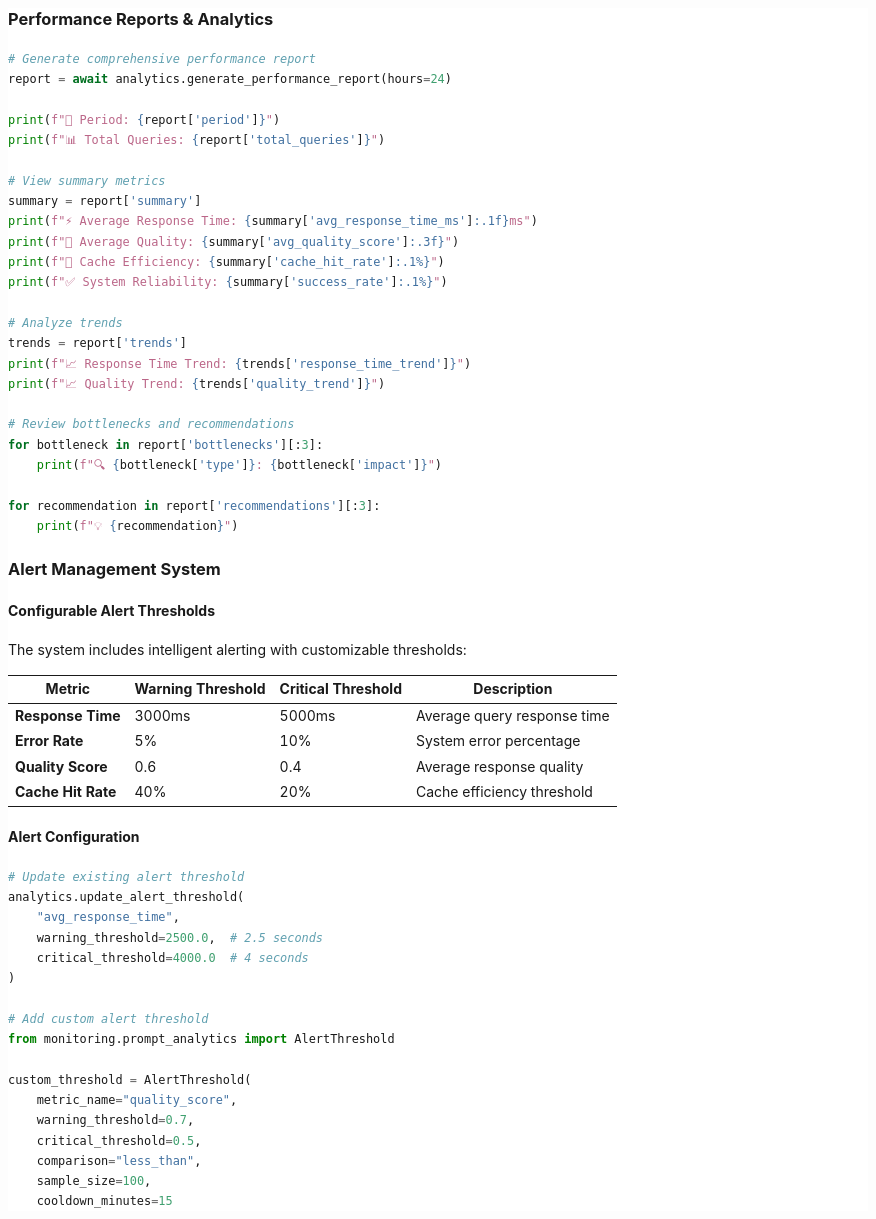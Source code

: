### Performance Reports & Analytics

```python
# Generate comprehensive performance report
report = await analytics.generate_performance_report(hours=24)

print(f"📅 Period: {report['period']}")
print(f"📊 Total Queries: {report['total_queries']}")

# View summary metrics
summary = report['summary']
print(f"⚡ Average Response Time: {summary['avg_response_time_ms']:.1f}ms")
print(f"🎯 Average Quality: {summary['avg_quality_score']:.3f}")
print(f"💾 Cache Efficiency: {summary['cache_hit_rate']:.1%}")
print(f"✅ System Reliability: {summary['success_rate']:.1%}")

# Analyze trends
trends = report['trends']
print(f"📈 Response Time Trend: {trends['response_time_trend']}")
print(f"📈 Quality Trend: {trends['quality_trend']}")

# Review bottlenecks and recommendations
for bottleneck in report['bottlenecks'][:3]:
    print(f"🔍 {bottleneck['type']}: {bottleneck['impact']}")

for recommendation in report['recommendations'][:3]:
    print(f"💡 {recommendation}")
```

### Alert Management System

#### Configurable Alert Thresholds

The system includes intelligent alerting with customizable thresholds:

| Metric | Warning Threshold | Critical Threshold | Description |
|--------|------------------|-------------------|-------------|
| **Response Time** | 3000ms | 5000ms | Average query response time |
| **Error Rate** | 5% | 10% | System error percentage |
| **Quality Score** | 0.6 | 0.4 | Average response quality |
| **Cache Hit Rate** | 40% | 20% | Cache efficiency threshold |

#### Alert Configuration

```python
# Update existing alert threshold
analytics.update_alert_threshold(
    "avg_response_time",
    warning_threshold=2500.0,  # 2.5 seconds
    critical_threshold=4000.0  # 4 seconds
)

# Add custom alert threshold
from monitoring.prompt_analytics import AlertThreshold

custom_threshold = AlertThreshold(
    metric_name="quality_score",
    warning_threshold=0.7,
    critical_threshold=0.5,
    comparison="less_than",
    sample_size=100,
    cooldown_minutes=15
```